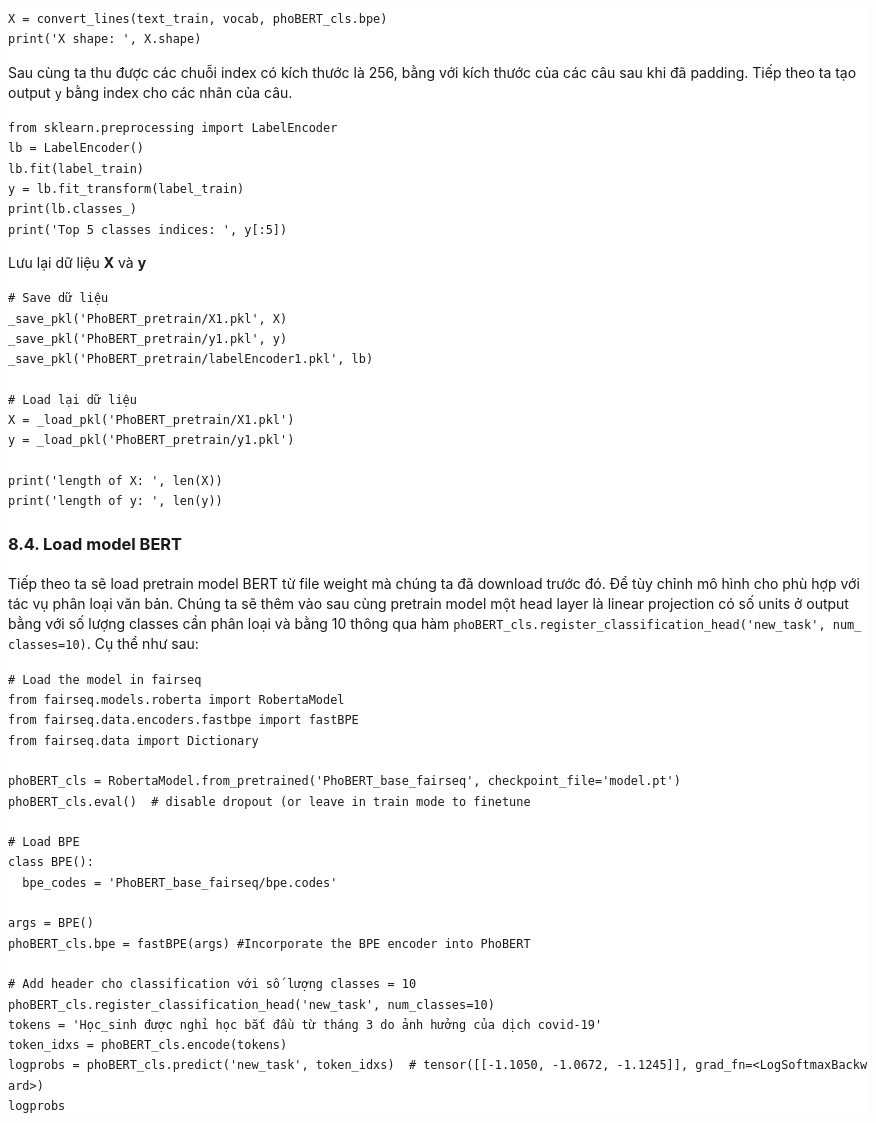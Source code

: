 
```
X = convert_lines(text_train, vocab, phoBERT_cls.bpe)
print('X shape: ', X.shape)
```

Sau cùng ta thu được các chuỗi index có kích thước là 256, bằng với kích thước của các câu sau khi đã padding. Tiếp theo ta tạo output `y` bằng index cho các nhãn của câu.


```
from sklearn.preprocessing import LabelEncoder
lb = LabelEncoder()
lb.fit(label_train)
y = lb.fit_transform(label_train)
print(lb.classes_)
print('Top 5 classes indices: ', y[:5])
```

Lưu lại dữ liệu $\mathbf{X}$ và $\mathbf{y}$


```
# Save dữ liệu
_save_pkl('PhoBERT_pretrain/X1.pkl', X)
_save_pkl('PhoBERT_pretrain/y1.pkl', y)
_save_pkl('PhoBERT_pretrain/labelEncoder1.pkl', lb)

# Load lại dữ liệu
X = _load_pkl('PhoBERT_pretrain/X1.pkl')
y = _load_pkl('PhoBERT_pretrain/y1.pkl')

print('length of X: ', len(X))
print('length of y: ', len(y))
```

### 8.4. Load model BERT

Tiếp theo ta sẽ load pretrain model BERT từ file weight mà chúng ta đã download trước đó. Để tùy chỉnh mô hình cho phù hợp với tác vụ phân loại văn bản. Chúng ta sẽ thêm vào sau cùng pretrain model một head layer là linear projection có số units ở output bằng với số lượng classes cần phân loại và bằng 10 thông qua hàm `phoBERT_cls.register_classification_head('new_task', num_classes=10)`. Cụ thể như sau:

```
# Load the model in fairseq
from fairseq.models.roberta import RobertaModel
from fairseq.data.encoders.fastbpe import fastBPE
from fairseq.data import Dictionary

phoBERT_cls = RobertaModel.from_pretrained('PhoBERT_base_fairseq', checkpoint_file='model.pt')
phoBERT_cls.eval()  # disable dropout (or leave in train mode to finetune

# Load BPE
class BPE():
  bpe_codes = 'PhoBERT_base_fairseq/bpe.codes'

args = BPE()
phoBERT_cls.bpe = fastBPE(args) #Incorporate the BPE encoder into PhoBERT

# Add header cho classification với số lượng classes = 10
phoBERT_cls.register_classification_head('new_task', num_classes=10)
tokens = 'Học_sinh được nghỉ học bắt đầu từ tháng 3 do ảnh hưởng của dịch covid-19'
token_idxs = phoBERT_cls.encode(tokens)
logprobs = phoBERT_cls.predict('new_task', token_idxs)  # tensor([[-1.1050, -1.0672, -1.1245]], grad_fn=<LogSoftmaxBackward>)
logprobs
```
